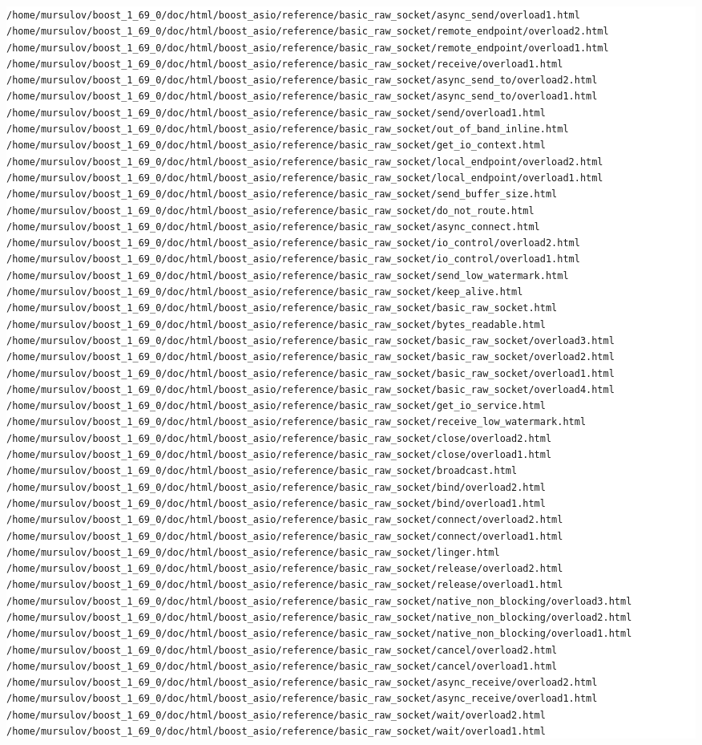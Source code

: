     /home/mursulov/boost_1_69_0/doc/html/boost_asio/reference/basic_raw_socket/async_send/overload1.html
    /home/mursulov/boost_1_69_0/doc/html/boost_asio/reference/basic_raw_socket/remote_endpoint/overload2.html
    /home/mursulov/boost_1_69_0/doc/html/boost_asio/reference/basic_raw_socket/remote_endpoint/overload1.html
    /home/mursulov/boost_1_69_0/doc/html/boost_asio/reference/basic_raw_socket/receive/overload1.html
    /home/mursulov/boost_1_69_0/doc/html/boost_asio/reference/basic_raw_socket/async_send_to/overload2.html
    /home/mursulov/boost_1_69_0/doc/html/boost_asio/reference/basic_raw_socket/async_send_to/overload1.html
    /home/mursulov/boost_1_69_0/doc/html/boost_asio/reference/basic_raw_socket/send/overload1.html
    /home/mursulov/boost_1_69_0/doc/html/boost_asio/reference/basic_raw_socket/out_of_band_inline.html
    /home/mursulov/boost_1_69_0/doc/html/boost_asio/reference/basic_raw_socket/get_io_context.html
    /home/mursulov/boost_1_69_0/doc/html/boost_asio/reference/basic_raw_socket/local_endpoint/overload2.html
    /home/mursulov/boost_1_69_0/doc/html/boost_asio/reference/basic_raw_socket/local_endpoint/overload1.html
    /home/mursulov/boost_1_69_0/doc/html/boost_asio/reference/basic_raw_socket/send_buffer_size.html
    /home/mursulov/boost_1_69_0/doc/html/boost_asio/reference/basic_raw_socket/do_not_route.html
    /home/mursulov/boost_1_69_0/doc/html/boost_asio/reference/basic_raw_socket/async_connect.html
    /home/mursulov/boost_1_69_0/doc/html/boost_asio/reference/basic_raw_socket/io_control/overload2.html
    /home/mursulov/boost_1_69_0/doc/html/boost_asio/reference/basic_raw_socket/io_control/overload1.html
    /home/mursulov/boost_1_69_0/doc/html/boost_asio/reference/basic_raw_socket/send_low_watermark.html
    /home/mursulov/boost_1_69_0/doc/html/boost_asio/reference/basic_raw_socket/keep_alive.html
    /home/mursulov/boost_1_69_0/doc/html/boost_asio/reference/basic_raw_socket/basic_raw_socket.html
    /home/mursulov/boost_1_69_0/doc/html/boost_asio/reference/basic_raw_socket/bytes_readable.html
    /home/mursulov/boost_1_69_0/doc/html/boost_asio/reference/basic_raw_socket/basic_raw_socket/overload3.html
    /home/mursulov/boost_1_69_0/doc/html/boost_asio/reference/basic_raw_socket/basic_raw_socket/overload2.html
    /home/mursulov/boost_1_69_0/doc/html/boost_asio/reference/basic_raw_socket/basic_raw_socket/overload1.html
    /home/mursulov/boost_1_69_0/doc/html/boost_asio/reference/basic_raw_socket/basic_raw_socket/overload4.html
    /home/mursulov/boost_1_69_0/doc/html/boost_asio/reference/basic_raw_socket/get_io_service.html
    /home/mursulov/boost_1_69_0/doc/html/boost_asio/reference/basic_raw_socket/receive_low_watermark.html
    /home/mursulov/boost_1_69_0/doc/html/boost_asio/reference/basic_raw_socket/close/overload2.html
    /home/mursulov/boost_1_69_0/doc/html/boost_asio/reference/basic_raw_socket/close/overload1.html
    /home/mursulov/boost_1_69_0/doc/html/boost_asio/reference/basic_raw_socket/broadcast.html
    /home/mursulov/boost_1_69_0/doc/html/boost_asio/reference/basic_raw_socket/bind/overload2.html
    /home/mursulov/boost_1_69_0/doc/html/boost_asio/reference/basic_raw_socket/bind/overload1.html
    /home/mursulov/boost_1_69_0/doc/html/boost_asio/reference/basic_raw_socket/connect/overload2.html
    /home/mursulov/boost_1_69_0/doc/html/boost_asio/reference/basic_raw_socket/connect/overload1.html
    /home/mursulov/boost_1_69_0/doc/html/boost_asio/reference/basic_raw_socket/linger.html
    /home/mursulov/boost_1_69_0/doc/html/boost_asio/reference/basic_raw_socket/release/overload2.html
    /home/mursulov/boost_1_69_0/doc/html/boost_asio/reference/basic_raw_socket/release/overload1.html
    /home/mursulov/boost_1_69_0/doc/html/boost_asio/reference/basic_raw_socket/native_non_blocking/overload3.html
    /home/mursulov/boost_1_69_0/doc/html/boost_asio/reference/basic_raw_socket/native_non_blocking/overload2.html
    /home/mursulov/boost_1_69_0/doc/html/boost_asio/reference/basic_raw_socket/native_non_blocking/overload1.html
    /home/mursulov/boost_1_69_0/doc/html/boost_asio/reference/basic_raw_socket/cancel/overload2.html
    /home/mursulov/boost_1_69_0/doc/html/boost_asio/reference/basic_raw_socket/cancel/overload1.html
    /home/mursulov/boost_1_69_0/doc/html/boost_asio/reference/basic_raw_socket/async_receive/overload2.html
    /home/mursulov/boost_1_69_0/doc/html/boost_asio/reference/basic_raw_socket/async_receive/overload1.html
    /home/mursulov/boost_1_69_0/doc/html/boost_asio/reference/basic_raw_socket/wait/overload2.html
    /home/mursulov/boost_1_69_0/doc/html/boost_asio/reference/basic_raw_socket/wait/overload1.html